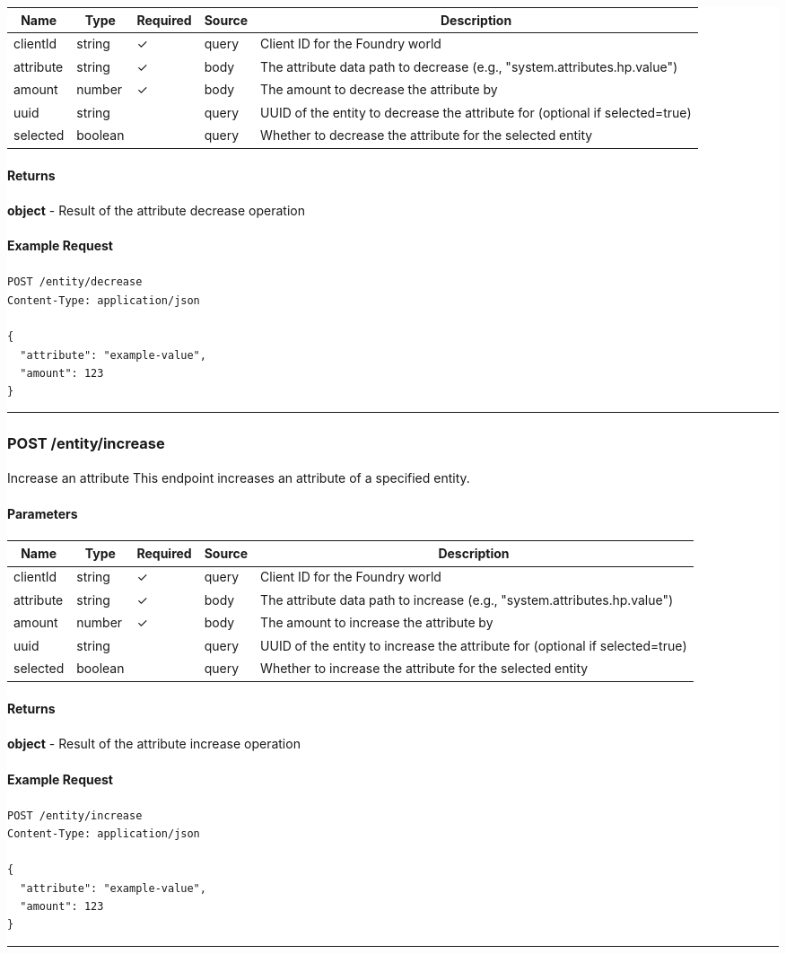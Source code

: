 | Name | Type | Required | Source | Description |
|------|------|----------|--------|--------------|
| clientId | string | ✓ | query | Client ID for the Foundry world |
| attribute | string | ✓ | body | The attribute data path to decrease (e.g., "system.attributes.hp.value") |
| amount | number | ✓ | body | The amount to decrease the attribute by |
| uuid | string |  | query | UUID of the entity to decrease the attribute for (optional if selected=true) |
| selected | boolean |  | query | Whether to decrease the attribute for the selected entity |

#### Returns

**object** - Result of the attribute decrease operation

#### Example Request

```http
POST /entity/decrease
Content-Type: application/json

{
  "attribute": "example-value",
  "amount": 123
}
```

---

### POST /entity/increase

Increase an attribute This endpoint increases an attribute of a specified entity.

#### Parameters

| Name | Type | Required | Source | Description |
|------|------|----------|--------|--------------|
| clientId | string | ✓ | query | Client ID for the Foundry world |
| attribute | string | ✓ | body | The attribute data path to increase (e.g., "system.attributes.hp.value") |
| amount | number | ✓ | body | The amount to increase the attribute by |
| uuid | string |  | query | UUID of the entity to increase the attribute for (optional if selected=true) |
| selected | boolean |  | query | Whether to increase the attribute for the selected entity |

#### Returns

**object** - Result of the attribute increase operation

#### Example Request

```http
POST /entity/increase
Content-Type: application/json

{
  "attribute": "example-value",
  "amount": 123
}
```

---